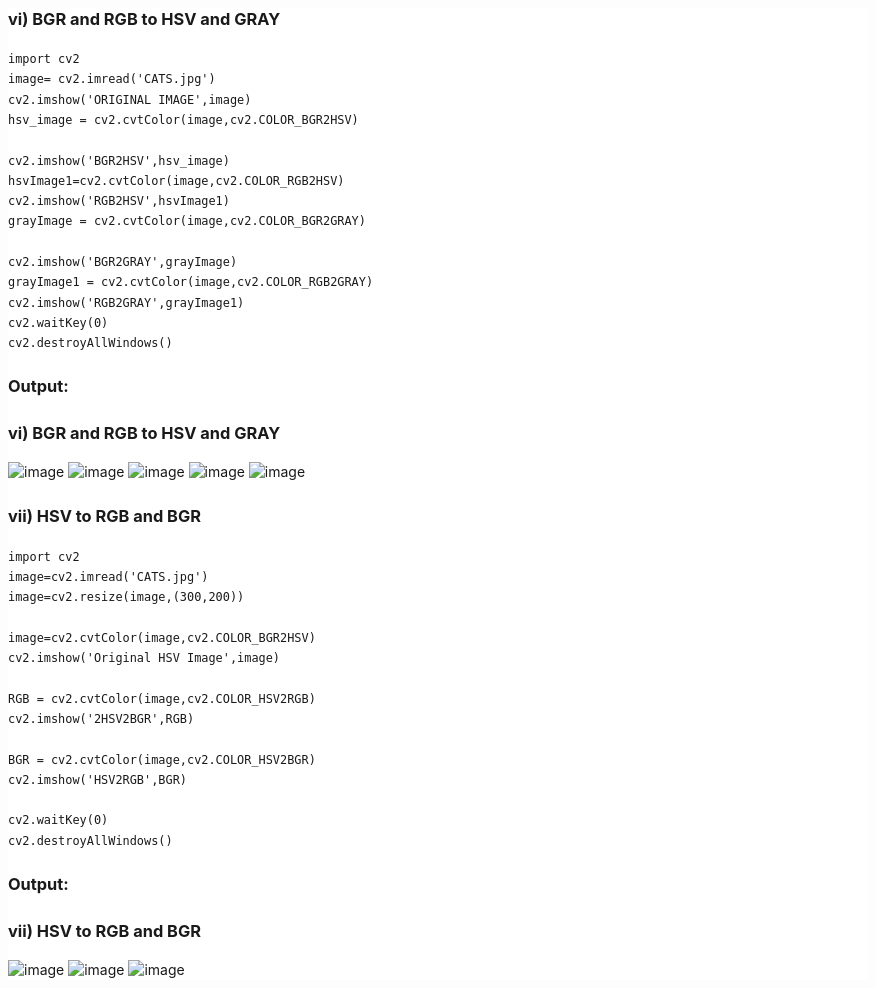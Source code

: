 ### vi) BGR and RGB to HSV and GRAY
```
import cv2
image= cv2.imread('CATS.jpg')
cv2.imshow('ORIGINAL IMAGE',image)
hsv_image = cv2.cvtColor(image,cv2.COLOR_BGR2HSV)

cv2.imshow('BGR2HSV',hsv_image)
hsvImage1=cv2.cvtColor(image,cv2.COLOR_RGB2HSV)
cv2.imshow('RGB2HSV',hsvImage1)
grayImage = cv2.cvtColor(image,cv2.COLOR_BGR2GRAY)

cv2.imshow('BGR2GRAY',grayImage)
grayImage1 = cv2.cvtColor(image,cv2.COLOR_RGB2GRAY)
cv2.imshow('RGB2GRAY',grayImage1)
cv2.waitKey(0)
cv2.destroyAllWindows()

```
### Output:
### vi) BGR and RGB to HSV and GRAY
![image](https://github.com/SandhiyaR1/COLOR_CONVERSIONS_OF-IMAGE/assets/113497571/eb040c56-8424-4a40-afc6-be7de4eea465)
![image](https://github.com/SandhiyaR1/COLOR_CONVERSIONS_OF-IMAGE/assets/113497571/96986a6b-5cb5-4e67-9e17-5fb7b2e3dddf)
![image](https://github.com/SandhiyaR1/COLOR_CONVERSIONS_OF-IMAGE/assets/113497571/c8e751cb-d6b4-434f-a39e-db7ddfcb4572)
![image](https://github.com/SandhiyaR1/COLOR_CONVERSIONS_OF-IMAGE/assets/113497571/35c548b5-1d09-43f1-a4ac-81099fe88f0e)
![image](https://github.com/SandhiyaR1/COLOR_CONVERSIONS_OF-IMAGE/assets/113497571/599e4682-f341-4541-81b2-063a0503eec4)

### vii) HSV to RGB and BGR
```
import cv2
image=cv2.imread('CATS.jpg')
image=cv2.resize(image,(300,200))

image=cv2.cvtColor(image,cv2.COLOR_BGR2HSV)
cv2.imshow('Original HSV Image',image)

RGB = cv2.cvtColor(image,cv2.COLOR_HSV2RGB)
cv2.imshow('2HSV2BGR',RGB)

BGR = cv2.cvtColor(image,cv2.COLOR_HSV2BGR)
cv2.imshow('HSV2RGB',BGR)

cv2.waitKey(0)
cv2.destroyAllWindows()

```
### Output:
### vii) HSV to RGB and BGR
![image](https://github.com/SandhiyaR1/COLOR_CONVERSIONS_OF-IMAGE/assets/113497571/cefb0e66-fccb-4f25-bd63-6a2ba1cbff4f)
![image](https://github.com/SandhiyaR1/COLOR_CONVERSIONS_OF-IMAGE/assets/113497571/3dcc0861-b7c0-4aca-9f34-48e7bca43f43)
![image](https://github.com/SandhiyaR1/COLOR_CONVERSIONS_OF-IMAGE/assets/113497571/e087a8fc-d17f-4c55-b714-7129f4529085)

